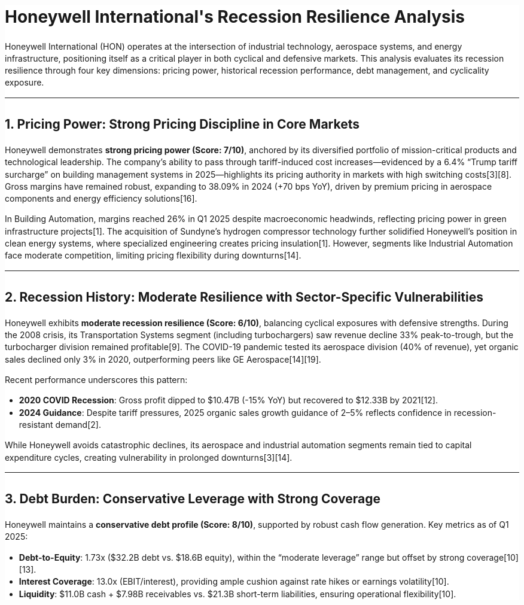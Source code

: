 # Honeywell International's Recession Resilience Analysis  
Honeywell International (HON) operates at the intersection of industrial technology, aerospace systems, and energy infrastructure, positioning itself as a critical player in both cyclical and defensive markets. This analysis evaluates its recession resilience through four key dimensions: pricing power, historical recession performance, debt management, and cyclicality exposure.  

---

## 1. Pricing Power: Strong Pricing Discipline in Core Markets  
Honeywell demonstrates **strong pricing power (Score: 7/10)**, anchored by its diversified portfolio of mission-critical products and technological leadership. The company’s ability to pass through tariff-induced cost increases—evidenced by a 6.4% “Trump tariff surcharge” on building management systems in 2025—highlights its pricing authority in markets with high switching costs[3][8]. Gross margins have remained robust, expanding to 38.09% in 2024 (+70 bps YoY), driven by premium pricing in aerospace components and energy efficiency solutions[16].  

In Building Automation, margins reached 26% in Q1 2025 despite macroeconomic headwinds, reflecting pricing power in green infrastructure projects[1]. The acquisition of Sundyne’s hydrogen compressor technology further solidified Honeywell’s position in clean energy systems, where specialized engineering creates pricing insulation[1]. However, segments like Industrial Automation face moderate competition, limiting pricing flexibility during downturns[14].  

---

## 2. Recession History: Moderate Resilience with Sector-Specific Vulnerabilities  
Honeywell exhibits **moderate recession resilience (Score: 6/10)**, balancing cyclical exposures with defensive strengths. During the 2008 crisis, its Transportation Systems segment (including turbochargers) saw revenue decline 33% peak-to-trough, but the turbocharger division remained profitable[9]. The COVID-19 pandemic tested its aerospace division (40% of revenue), yet organic sales declined only 3% in 2020, outperforming peers like GE Aerospace[14][19].  

Recent performance underscores this pattern:  
- **2020 COVID Recession**: Gross profit dipped to $10.47B (-15% YoY) but recovered to $12.33B by 2021[12].  
- **2024 Guidance**: Despite tariff pressures, 2025 organic sales growth guidance of 2–5% reflects confidence in recession-resistant demand[2].  

While Honeywell avoids catastrophic declines, its aerospace and industrial automation segments remain tied to capital expenditure cycles, creating vulnerability in prolonged downturns[3][14].  

---

## 3. Debt Burden: Conservative Leverage with Strong Coverage  
Honeywell maintains a **conservative debt profile (Score: 8/10)**, supported by robust cash flow generation. Key metrics as of Q1 2025:  
- **Debt-to-Equity**: 1.73x ($32.2B debt vs. $18.6B equity), within the “moderate leverage” range but offset by strong coverage[10][13].  
- **Interest Coverage**: 13.0x (EBIT/interest), providing ample cushion against rate hikes or earnings volatility[10].  
- **Liquidity**: $11.0B cash + $7.98B receivables vs. $21.3B short-term liabilities, ensuring operational flexibility[10].  
